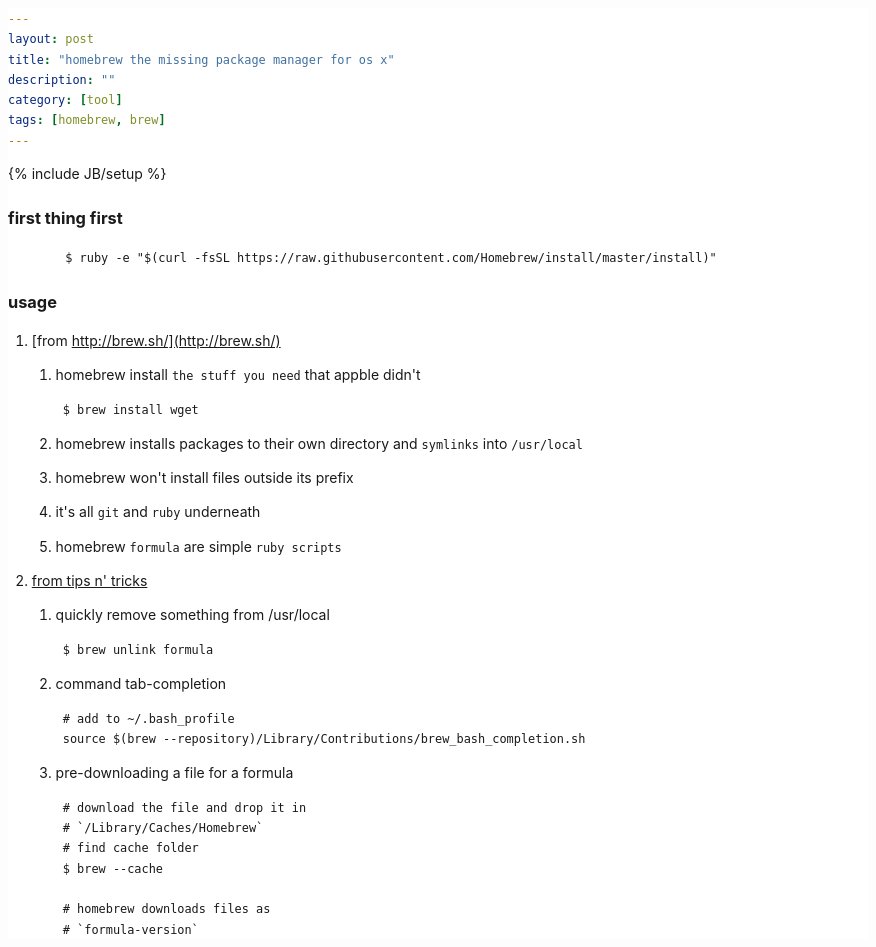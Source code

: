 ```yaml
---
layout: post
title: "homebrew the missing package manager for os x"
description: ""
category: [tool]
tags: [homebrew, brew]
---
```

{% include JB/setup %}


### first thing first

            $ ruby -e "$(curl -fsSL https://raw.githubusercontent.com/Homebrew/install/master/install)"

### usage

1. [from http://brew.sh/](http://brew.sh/)

    1. homebrew install `the stuff you need` that appble didn't

            $ brew install wget

    1. homebrew installs packages to their own directory and `symlinks` into `/usr/local`

    1. homebrew won't install files outside its prefix

    1. it's all `git` and `ruby` underneath

    1. homebrew `formula` are simple `ruby scripts`

1. [from tips n' tricks](https://github.com/Homebrew/homebrew/blob/master/share/doc/homebrew/Tips-N'-Tricks.md)

    1. quickly remove something from /usr/local

            $ brew unlink formula

    1. command tab-completion

            # add to ~/.bash_profile
            source $(brew --repository)/Library/Contributions/brew_bash_completion.sh

    1. pre-downloading a file for a formula

            # download the file and drop it in
            # `/Library/Caches/Homebrew`
            # find cache folder
            $ brew --cache

            # homebrew downloads files as
            # `formula-version`
